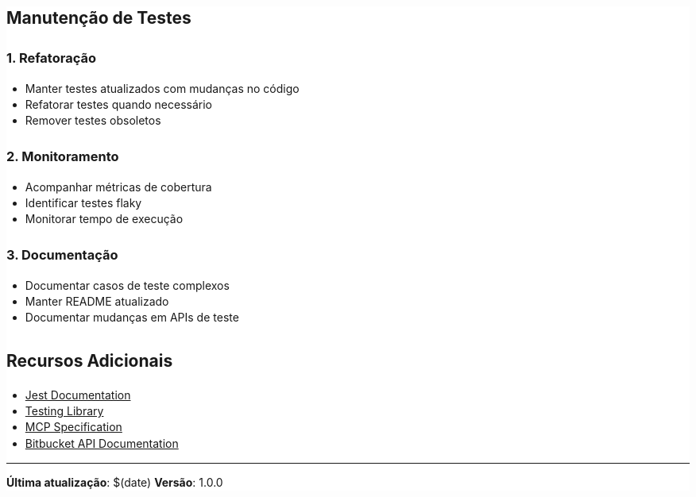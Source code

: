 ## Manutenção de Testes

### 1. Refatoração
- Manter testes atualizados com mudanças no código
- Refatorar testes quando necessário
- Remover testes obsoletos

### 2. Monitoramento
- Acompanhar métricas de cobertura
- Identificar testes flaky
- Monitorar tempo de execução

### 3. Documentação
- Documentar casos de teste complexos
- Manter README atualizado
- Documentar mudanças em APIs de teste

## Recursos Adicionais

- [Jest Documentation](https://jestjs.io/docs/getting-started)
- [Testing Library](https://testing-library.com/)
- [MCP Specification](https://spec.modelcontextprotocol.io/)
- [Bitbucket API Documentation](https://developer.atlassian.com/bitbucket/api/2/reference/)

---

**Última atualização**: $(date)
**Versão**: 1.0.0
